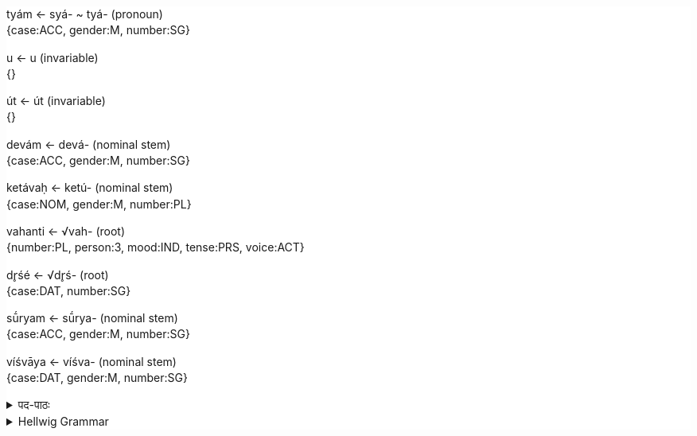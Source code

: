 tyám ← syá- ~ tyá- (pronoun)  
{case:ACC, gender:M, number:SG}

u ← u (invariable)  
{}

út ← út (invariable)  
{}

devám ← devá- (nominal stem)  
{case:ACC, gender:M, number:SG}

ketávaḥ ← ketú- (nominal stem)  
{case:NOM, gender:M, number:PL}

vahanti ← √vah- (root)  
{number:PL, person:3, mood:IND, tense:PRS, voice:ACT}

dr̥śé ← √dr̥ś- (root)  
{case:DAT, number:SG}

sū́ryam ← sū́rya- (nominal stem)  
{case:ACC, gender:M, number:SG}

víśvāya ← víśva- (nominal stem)  
{case:DAT, gender:M, number:SG}

</details>
<details><summary>पद-पाठः</summary></details>
<details><summary>Hellwig Grammar</summary>

-   *ud*
- \[adverb\]
- “up.”

_________

- *u*
- \[adverb\]
- “ukāra; besides; now; indeed; u.”

_________

- *tyaṃ* ← *tyam* ← *tya*
- \[noun\], accusative, singular, masculine
- “that.”

_________

- *jātavedasaṃ* ← *jātavedasam* ← *jātavedas*
- \[noun\], accusative, singular, masculine
- “Agni; fire.”

_________
